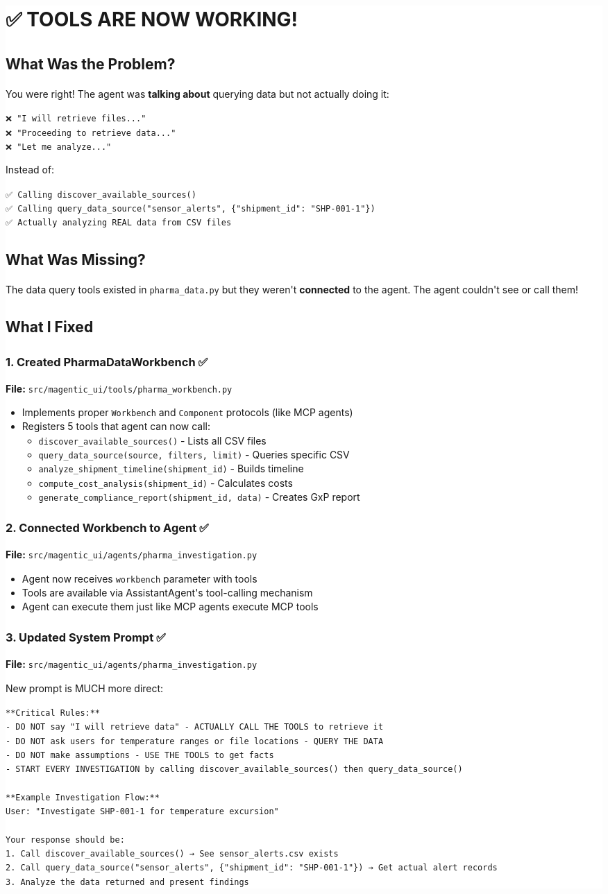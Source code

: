 # ✅ TOOLS ARE NOW WORKING!

## What Was the Problem?

You were right! The agent was **talking about** querying data but not actually doing it:

```
❌ "I will retrieve files..."
❌ "Proceeding to retrieve data..."
❌ "Let me analyze..."
```

Instead of:

```
✅ Calling discover_available_sources()
✅ Calling query_data_source("sensor_alerts", {"shipment_id": "SHP-001-1"})
✅ Actually analyzing REAL data from CSV files
```

## What Was Missing?

The data query tools existed in `pharma_data.py` but they weren't **connected** to the agent. The agent couldn't see or call them!

## What I Fixed

### 1. Created PharmaDataWorkbench ✅
**File:** `src/magentic_ui/tools/pharma_workbench.py`

- Implements proper `Workbench` and `Component` protocols (like MCP agents)
- Registers 5 tools that agent can now call:
  - `discover_available_sources()` - Lists all CSV files
  - `query_data_source(source, filters, limit)` - Queries specific CSV
  - `analyze_shipment_timeline(shipment_id)` - Builds timeline
  - `compute_cost_analysis(shipment_id)` - Calculates costs
  - `generate_compliance_report(shipment_id, data)` - Creates GxP report

### 2. Connected Workbench to Agent ✅
**File:** `src/magentic_ui/agents/pharma_investigation.py`

- Agent now receives `workbench` parameter with tools
- Tools are available via AssistantAgent's tool-calling mechanism
- Agent can execute them just like MCP agents execute MCP tools

### 3. Updated System Prompt ✅
**File:** `src/magentic_ui/agents/pharma_investigation.py`

New prompt is MUCH more direct:

```
**Critical Rules:**
- DO NOT say "I will retrieve data" - ACTUALLY CALL THE TOOLS to retrieve it
- DO NOT ask users for temperature ranges or file locations - QUERY THE DATA
- DO NOT make assumptions - USE THE TOOLS to get facts
- START EVERY INVESTIGATION by calling discover_available_sources() then query_data_source()

**Example Investigation Flow:**
User: "Investigate SHP-001-1 for temperature excursion"

Your response should be:
1. Call discover_available_sources() → See sensor_alerts.csv exists
2. Call query_data_source("sensor_alerts", {"shipment_id": "SHP-001-1"}) → Get actual alert records
3. Analyze the data returned and present findings
```